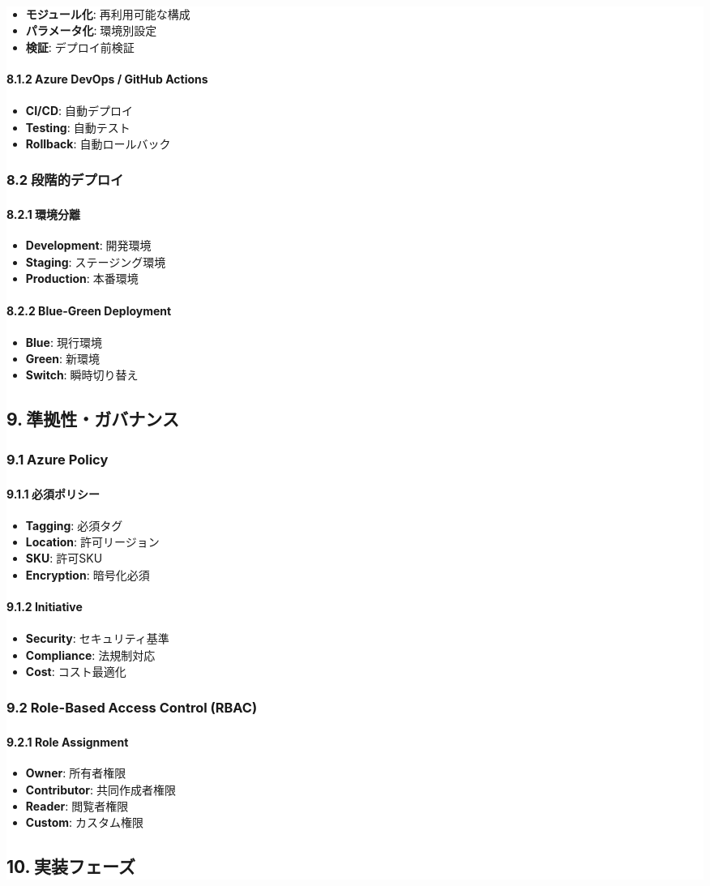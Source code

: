 - **モジュール化**: 再利用可能な構成
- **パラメータ化**: 環境別設定
- **検証**: デプロイ前検証

#### 8.1.2 Azure DevOps / GitHub Actions

- **CI/CD**: 自動デプロイ
- **Testing**: 自動テスト
- **Rollback**: 自動ロールバック

### 8.2 段階的デプロイ

#### 8.2.1 環境分離

- **Development**: 開発環境
- **Staging**: ステージング環境
- **Production**: 本番環境

#### 8.2.2 Blue-Green Deployment

- **Blue**: 現行環境
- **Green**: 新環境
- **Switch**: 瞬時切り替え

## 9. 準拠性・ガバナンス

### 9.1 Azure Policy

#### 9.1.1 必須ポリシー

- **Tagging**: 必須タグ
- **Location**: 許可リージョン
- **SKU**: 許可SKU
- **Encryption**: 暗号化必須

#### 9.1.2 Initiative

- **Security**: セキュリティ基準
- **Compliance**: 法規制対応
- **Cost**: コスト最適化

### 9.2 Role-Based Access Control (RBAC)

#### 9.2.1 Role Assignment

- **Owner**: 所有者権限
- **Contributor**: 共同作成者権限
- **Reader**: 閲覧者権限
- **Custom**: カスタム権限

## 10. 実装フェーズ
